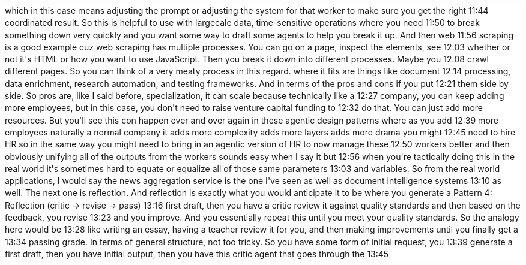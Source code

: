 which in this case means adjusting the prompt or adjusting the system for that worker to make sure you get the right
11:44
coordinated result. So this is helpful to use with largecale data, time-sensitive operations where you need
11:50
to break something down very quickly and you want some way to draft some agents to help you break it up. And then web
11:56
scraping is a good example cuz web scraping has multiple processes. You can go on a page, inspect the elements, see
12:03
whether or not it's HTML or how you want to use JavaScript. Then you break it down into different processes. Maybe you
12:08
crawl different pages. So you can think of a very meaty process in this regard. where it fits are things like document
12:14
processing, data enrichment, research automation, and testing frameworks. And in terms of the pros and cons if you put
12:21
them side by side. So pros are, like I said before, specialization, it can scale because technically like a
12:27
company, you can keep adding more employees, but in this case, you don't need to raise venture capital funding to
12:32
do that. You can just add more resources. But you'll see this con happen over and over again in these agentic design patterns where as you add
12:39
more employees naturally a normal company it adds more complexity adds more layers adds more drama you might
12:45
need to hire HR so in the same way you might need to bring in an agentic version of HR to now manage these
12:50
workers better and then obviously unifying all of the outputs from the workers sounds easy when I say it but
12:56
when you're tactically doing this in the real world it's sometimes hard to equate or equalize all of those same parameters
13:03
and variables. So from the real world applications, I would say the news aggregation service is the one I've seen as well as document intelligence systems
13:10
as well. The next one is reflection. And reflection is exactly what you would anticipate it to be where you generate a
Pattern 4: Reflection (critic → revise → pass)
13:16
first draft, then you have a critic review it against quality standards and then based on the feedback, you revise
13:23
and you improve. And you essentially repeat this until you meet your quality standards. So the analogy here would be
13:28
like writing an essay, having a teacher review it for you, and then making improvements until you finally get a
13:34
passing grade. In terms of general structure, not too tricky. So you have some form of initial request, you
13:39
generate a first draft, then you have initial output, then you have this critic agent that goes through the
13:45